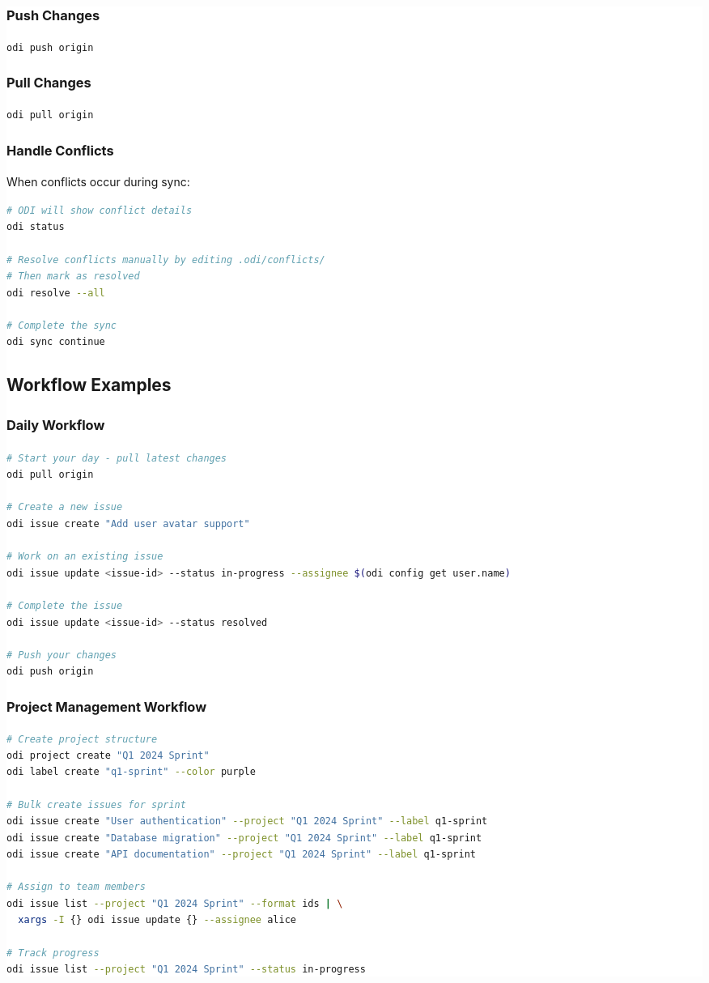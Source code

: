 ### Push Changes
```bash
odi push origin
```

### Pull Changes
```bash
odi pull origin
```

### Handle Conflicts
When conflicts occur during sync:

```bash
# ODI will show conflict details
odi status

# Resolve conflicts manually by editing .odi/conflicts/
# Then mark as resolved
odi resolve --all

# Complete the sync
odi sync continue
```

## Workflow Examples

### Daily Workflow
```bash
# Start your day - pull latest changes
odi pull origin

# Create a new issue
odi issue create "Add user avatar support"

# Work on an existing issue
odi issue update <issue-id> --status in-progress --assignee $(odi config get user.name)

# Complete the issue
odi issue update <issue-id> --status resolved

# Push your changes
odi push origin
```

### Project Management Workflow
```bash
# Create project structure
odi project create "Q1 2024 Sprint"
odi label create "q1-sprint" --color purple

# Bulk create issues for sprint
odi issue create "User authentication" --project "Q1 2024 Sprint" --label q1-sprint
odi issue create "Database migration" --project "Q1 2024 Sprint" --label q1-sprint
odi issue create "API documentation" --project "Q1 2024 Sprint" --label q1-sprint

# Assign to team members
odi issue list --project "Q1 2024 Sprint" --format ids | \
  xargs -I {} odi issue update {} --assignee alice

# Track progress
odi issue list --project "Q1 2024 Sprint" --status in-progress
```
